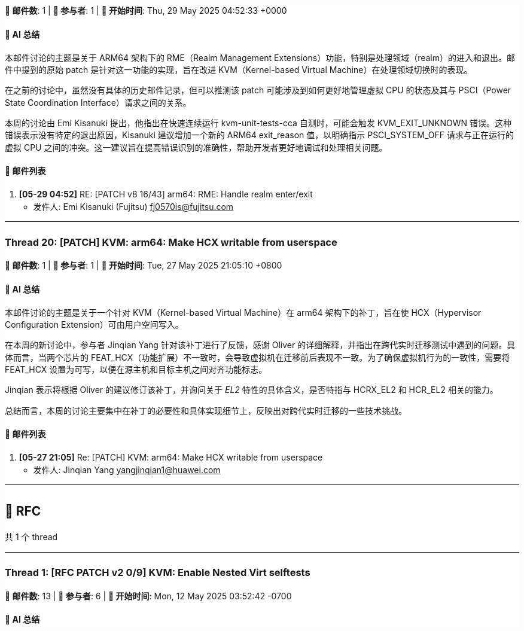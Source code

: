 **📧 邮件数**: 1 | **👥 参与者**: 1 | **📅 开始时间**: Thu, 29 May 2025 04:52:33 +0000

#### 🤖 AI 总结

本邮件讨论的主题是关于 ARM64 架构下的 RME（Realm Management Extensions）功能，特别是处理领域（realm）的进入和退出。邮件中提到的原始 patch 是针对这一功能的实现，旨在改进 KVM（Kernel-based Virtual Machine）在处理领域切换时的表现。

在之前的讨论中，虽然没有具体的历史邮件记录，但可以推测该 patch 可能涉及到如何更好地管理虚拟 CPU 的状态及其与 PSCI（Power State Coordination Interface）请求之间的关系。

本周的讨论由 Emi Kisanuki 提出，他指出在快速连续运行 kvm-unit-tests-cca 自测时，可能会触发 KVM_EXIT_UNKNOWN 错误。这种错误表示没有特定的退出原因，Kisanuki 建议增加一个新的 ARM64 exit_reason 值，以明确指示 PSCI_SYSTEM_OFF 请求与正在运行的虚拟 CPU 之间的冲突。这一建议旨在提高错误识别的准确性，帮助开发者更好地调试和处理相关问题。

#### 📝 邮件列表

1. **[05-29 04:52]** RE: [PATCH v8 16/43] arm64: RME: Handle realm enter/exit
   - 发件人: Emi Kisanuki (Fujitsu) <fj0570is@fujitsu.com>

---

### Thread 20: [PATCH] KVM: arm64: Make HCX writable from userspace

**📧 邮件数**: 1 | **👥 参与者**: 1 | **📅 开始时间**: Tue, 27 May 2025 21:05:10 +0800

#### 🤖 AI 总结

本邮件讨论的主题是关于一个针对 KVM（Kernel-based Virtual Machine）在 arm64 架构下的补丁，旨在使 HCX（Hypervisor Configuration Extension）可由用户空间写入。

在本周的新讨论中，参与者 Jinqian Yang 针对该补丁进行了反馈，感谢 Oliver 的详细解释，并指出在跨代实时迁移测试中遇到的问题。具体而言，当两个芯片的 FEAT_HCX（功能扩展）不一致时，会导致虚拟机在迁移前后表现不一致。为了确保虚拟机行为的一致性，需要将 FEAT_HCX 设置为可写，以便在源主机和目标主机之间对齐功能标志。

Jinqian 表示将根据 Oliver 的建议修订该补丁，并询问关于 *EL2* 特性的具体含义，是否特指与 HCRX_EL2 和 HCR_EL2 相关的能力。

总结而言，本周的讨论主要集中在补丁的必要性和具体实现细节上，反映出对跨代实时迁移的一些技术挑战。

#### 📝 邮件列表

1. **[05-27 21:05]** Re: [PATCH] KVM: arm64: Make HCX writable from userspace
   - 发件人: Jinqian Yang <yangjinqian1@huawei.com>

---

## 📌 RFC

共 1 个 thread

---

### Thread 1: [RFC PATCH v2 0/9] KVM: Enable Nested Virt selftests

**📧 邮件数**: 13 | **👥 参与者**: 6 | **📅 开始时间**: Mon, 12 May 2025 03:52:42 -0700

#### 🤖 AI 总结
